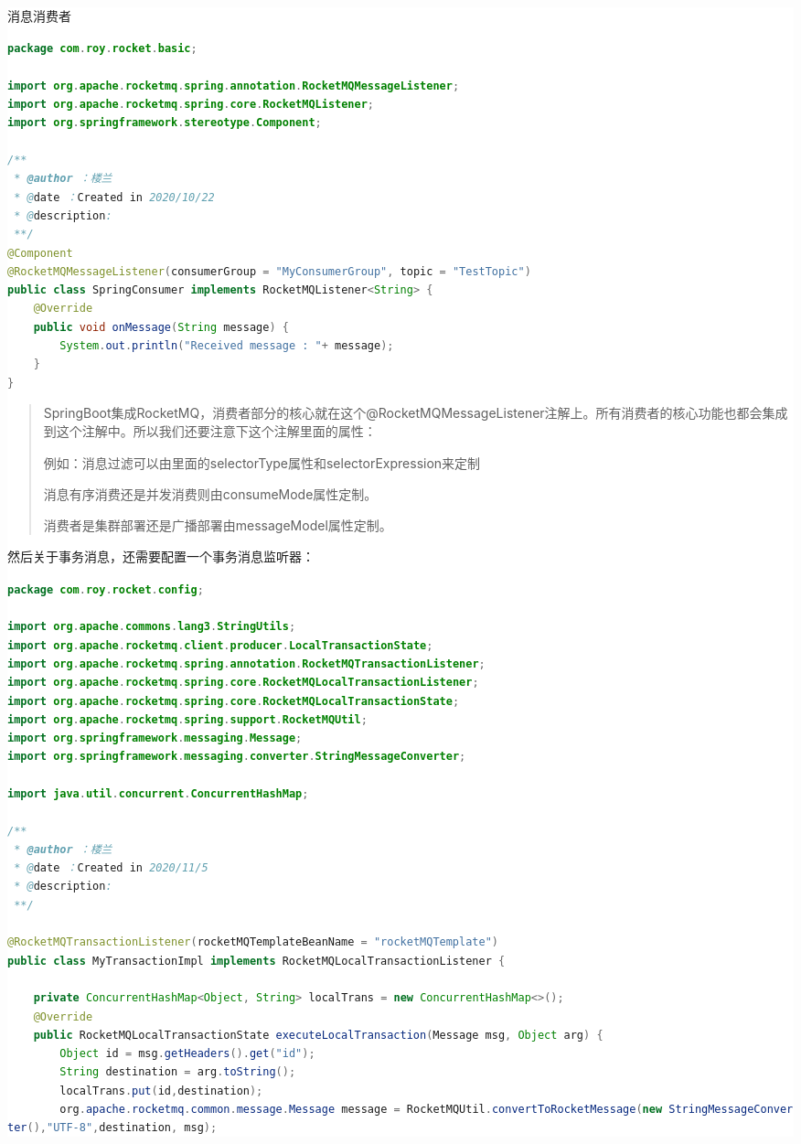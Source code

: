 消息消费者

```java
package com.roy.rocket.basic;

import org.apache.rocketmq.spring.annotation.RocketMQMessageListener;
import org.apache.rocketmq.spring.core.RocketMQListener;
import org.springframework.stereotype.Component;

/**
 * @author ：楼兰
 * @date ：Created in 2020/10/22
 * @description:
 **/
@Component
@RocketMQMessageListener(consumerGroup = "MyConsumerGroup", topic = "TestTopic")
public class SpringConsumer implements RocketMQListener<String> {
    @Override
    public void onMessage(String message) {
        System.out.println("Received message : "+ message);
    }
}
```

> SpringBoot集成RocketMQ，消费者部分的核心就在这个@RocketMQMessageListener注解上。所有消费者的核心功能也都会集成到这个注解中。所以我们还要注意下这个注解里面的属性：
>
> 例如：消息过滤可以由里面的selectorType属性和selectorExpression来定制
>
> 消息有序消费还是并发消费则由consumeMode属性定制。
>
> 消费者是集群部署还是广播部署由messageModel属性定制。

然后关于事务消息，还需要配置一个事务消息监听器：

```java
package com.roy.rocket.config;

import org.apache.commons.lang3.StringUtils;
import org.apache.rocketmq.client.producer.LocalTransactionState;
import org.apache.rocketmq.spring.annotation.RocketMQTransactionListener;
import org.apache.rocketmq.spring.core.RocketMQLocalTransactionListener;
import org.apache.rocketmq.spring.core.RocketMQLocalTransactionState;
import org.apache.rocketmq.spring.support.RocketMQUtil;
import org.springframework.messaging.Message;
import org.springframework.messaging.converter.StringMessageConverter;

import java.util.concurrent.ConcurrentHashMap;

/**
 * @author ：楼兰
 * @date ：Created in 2020/11/5
 * @description:
 **/

@RocketMQTransactionListener(rocketMQTemplateBeanName = "rocketMQTemplate")
public class MyTransactionImpl implements RocketMQLocalTransactionListener {

    private ConcurrentHashMap<Object, String> localTrans = new ConcurrentHashMap<>();
    @Override
    public RocketMQLocalTransactionState executeLocalTransaction(Message msg, Object arg) {
        Object id = msg.getHeaders().get("id");
        String destination = arg.toString();
        localTrans.put(id,destination);
        org.apache.rocketmq.common.message.Message message = RocketMQUtil.convertToRocketMessage(new StringMessageConverter(),"UTF-8",destination, msg);
```